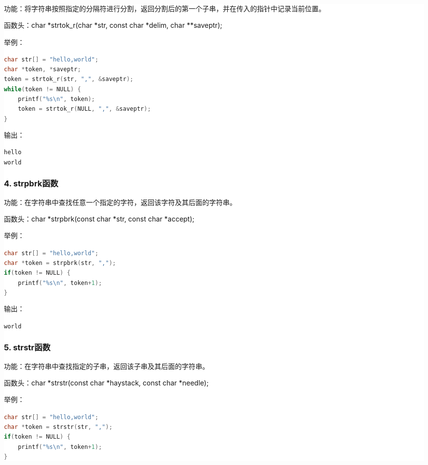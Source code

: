 功能：将字符串按照指定的分隔符进行分割，返回分割后的第一个子串，并在传入的指针中记录当前位置。

函数头：char *strtok_r(char *str, const char *delim, char **saveptr);

举例：

```c
char str[] = "hello,world";
char *token, *saveptr;
token = strtok_r(str, ",", &saveptr);
while(token != NULL) {
    printf("%s\n", token);
    token = strtok_r(NULL, ",", &saveptr);
}
```

输出：

```cmd
hello
world
```

### 4. strpbrk函数

功能：在字符串中查找任意一个指定的字符，返回该字符及其后面的字符串。

函数头：char *strpbrk(const char *str, const char *accept);

举例：

```c
char str[] = "hello,world";
char *token = strpbrk(str, ",");
if(token != NULL) {
    printf("%s\n", token+1);
}
```

输出：

```
world
```

### 5. strstr函数

功能：在字符串中查找指定的子串，返回该子串及其后面的字符串。

函数头：char *strstr(const char *haystack, const char *needle);

举例：

```c
char str[] = "hello,world";
char *token = strstr(str, ",");
if(token != NULL) {
    printf("%s\n", token+1);
}
```
